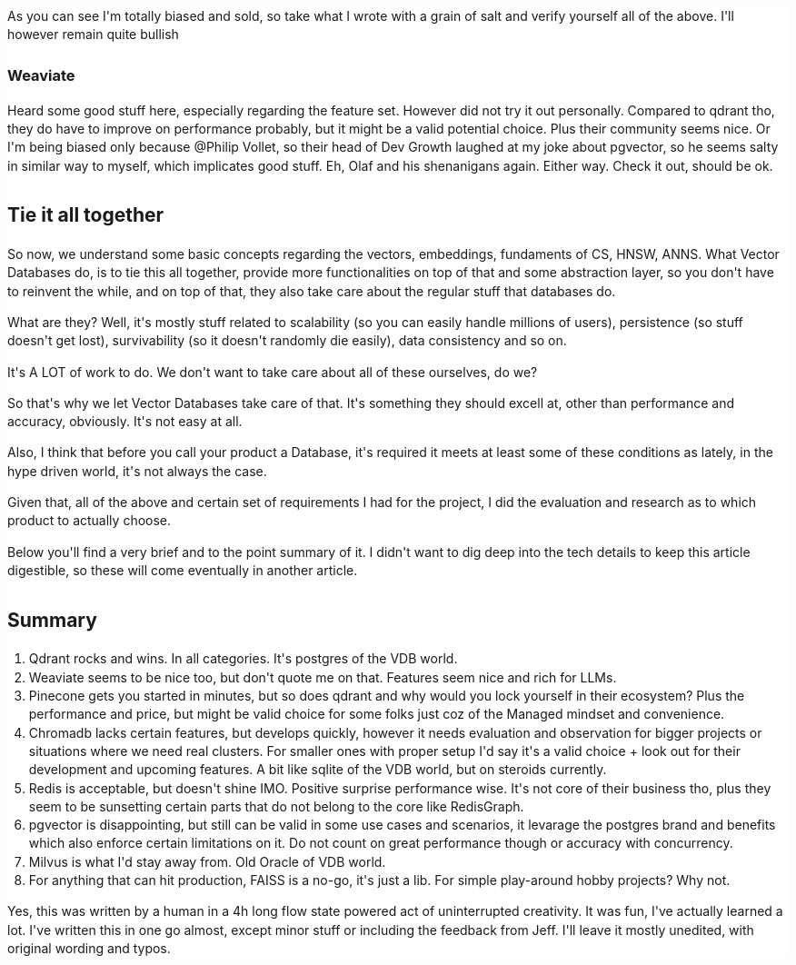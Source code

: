 As you can see I'm totally biased and sold, so take what I wrote with a grain of salt and verify yourself all of the above. I'll however remain quite bullish 

### Weaviate

Heard some good stuff here, especially regarding the feature set. However did not try it out personally. Compared to qdrant tho, they do have to improve on performance probably, but it might be a valid potential choice. Plus their community seems nice. Or I'm being biased only because @Philip Vollet, so their head of Dev Growth laughed at my joke about pgvector, so he seems salty in similar way to myself, which implicates good stuff. Eh, Olaf and his shenanigans again. Either way. Check it out, should be ok.

## Tie it all together

So now, we understand some basic concepts regarding the vectors, embeddings, fundaments of CS, HNSW, ANNS. What Vector Databases do, is to tie this all together, provide more functionalities on top of that and some abstraction layer, so you don't have to reinvent the while, and on top of that, they also take care about the regular stuff that databases do.

What are they? Well, it's mostly stuff related to scalability (so you can easily handle millions of users), persistence (so stuff doesn't get lost), survivability (so it doesn't randomly die easily), data consistency and so on. 

It's A LOT of work to do. We don't want to take care about all of these ourselves, do we?

So that's why we let Vector Databases take care of that. It's something they should excell at, other than performance and accuracy, obviously. It's not easy at all.

Also, I think that before you call your product a Database, it's required it meets at least some of these conditions as lately, in the hype driven world, it's not always the case.

Given that, all of the above and certain set of requirements I had for the project, I did the evaluation and research as to which product to actually choose.

Below you'll find a very brief and to the point summary of it. I didn't want to dig deep into the tech details to keep this article digestible, so these will come eventually in another article.

## Summary 

1. Qdrant rocks and wins. In all categories. It's postgres of the VDB world.
2. Weaviate seems to be nice too, but don't quote me on that. Features seem nice and rich for LLMs.
3. Pinecone gets you started in minutes, but so does qdrant and why would you lock yourself in their ecosystem? Plus the performance and price, but might be valid choice for some folks just coz of the Managed mindset and convenience.
4. Chromadb lacks certain features, but develops quickly, however it needs evaluation and observation for bigger projects or situations where we need real clusters. For smaller ones with proper setup I'd say it's a valid choice + look out for their development and upcoming features. A bit like sqlite of the VDB world, but on steroids currently.
5. Redis is acceptable, but doesn't shine IMO. Positive surprise performance wise. It's not core of their business tho, plus they seem to be sunsetting certain parts that do not belong to the core like RedisGraph.
6. pgvector is disappointing, but still can be valid in some use cases and scenarios, it levarage the postgres brand and benefits which also enforce certain limitations on it. Do not count on great performance though or accuracy with concurrency.
7. Milvus is what I'd stay away from. Old Oracle of VDB world.
8. For anything that can hit production, FAISS is a no-go, it's just a lib. For simple play-around hobby projects? Why not.

Yes, this was written by a human in a 4h long flow state powered act of uninterrupted creativity. It was fun, I've actually learned a lot. 
I've written this in one go almost, except minor stuff or including the feedback from Jeff. I'll leave it mostly unedited, with original wording and typos.
